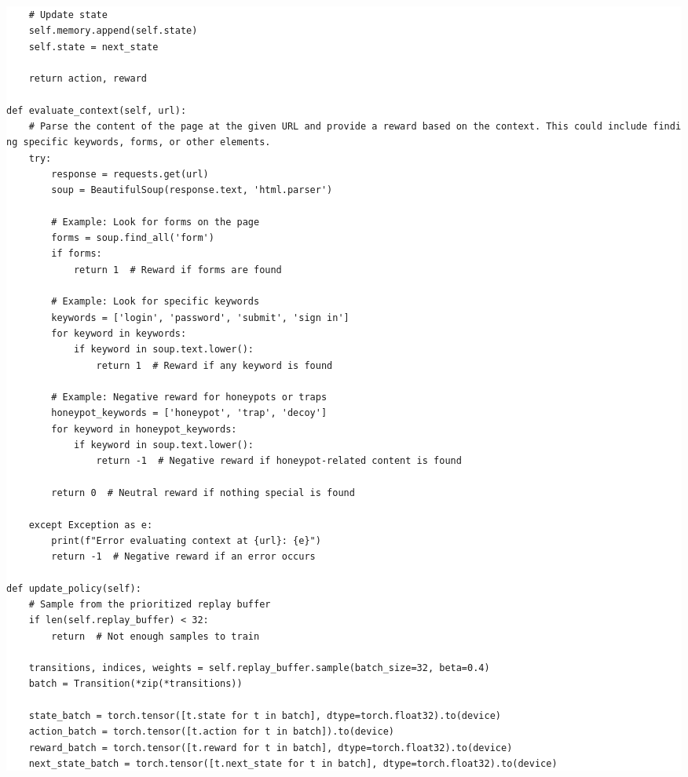         # Update state
        self.memory.append(self.state)
        self.state = next_state

        return action, reward

    def evaluate_context(self, url):
        # Parse the content of the page at the given URL and provide a reward based on the context. This could include finding specific keywords, forms, or other elements.
        try:
            response = requests.get(url)
            soup = BeautifulSoup(response.text, 'html.parser')

            # Example: Look for forms on the page
            forms = soup.find_all('form')
            if forms:
                return 1  # Reward if forms are found

            # Example: Look for specific keywords
            keywords = ['login', 'password', 'submit', 'sign in']
            for keyword in keywords:
                if keyword in soup.text.lower():
                    return 1  # Reward if any keyword is found

            # Example: Negative reward for honeypots or traps
            honeypot_keywords = ['honeypot', 'trap', 'decoy']
            for keyword in honeypot_keywords:
                if keyword in soup.text.lower():
                    return -1  # Negative reward if honeypot-related content is found

            return 0  # Neutral reward if nothing special is found

        except Exception as e:
            print(f"Error evaluating context at {url}: {e}")
            return -1  # Negative reward if an error occurs

    def update_policy(self):
        # Sample from the prioritized replay buffer
        if len(self.replay_buffer) < 32:
            return  # Not enough samples to train

        transitions, indices, weights = self.replay_buffer.sample(batch_size=32, beta=0.4)
        batch = Transition(*zip(*transitions))

        state_batch = torch.tensor([t.state for t in batch], dtype=torch.float32).to(device)
        action_batch = torch.tensor([t.action for t in batch]).to(device)
        reward_batch = torch.tensor([t.reward for t in batch], dtype=torch.float32).to(device)
        next_state_batch = torch.tensor([t.next_state for t in batch], dtype=torch.float32).to(device)
